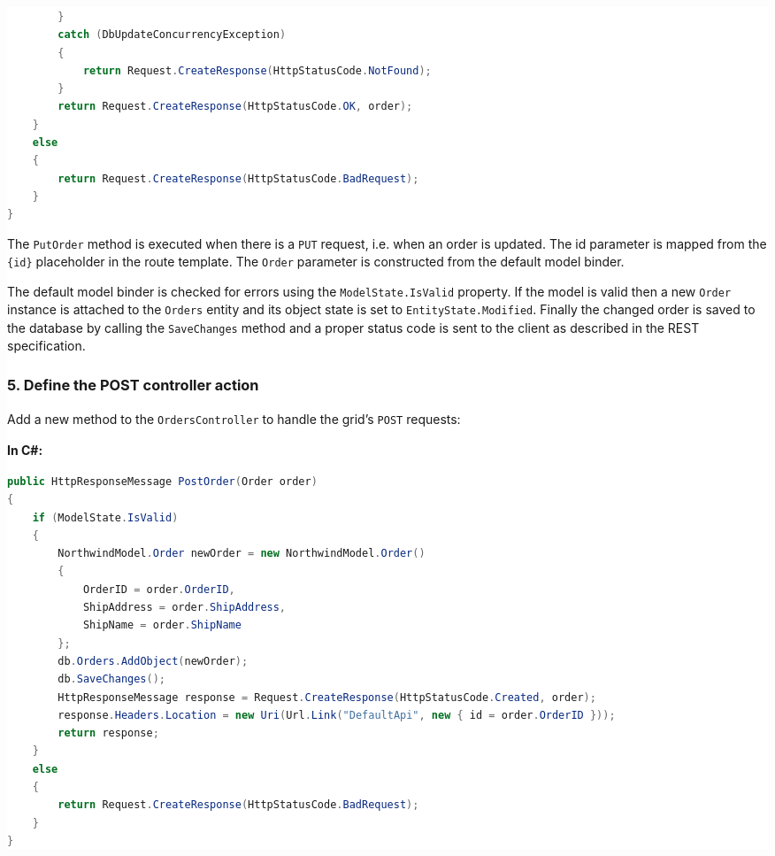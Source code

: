```csharp
        }
        catch (DbUpdateConcurrencyException)
        {
            return Request.CreateResponse(HttpStatusCode.NotFound);
        }
        return Request.CreateResponse(HttpStatusCode.OK, order);
    }
    else
    {
        return Request.CreateResponse(HttpStatusCode.BadRequest);
    }
}
```

The `PutOrder` method is executed when there is a `PUT` request, i.e. when an order is updated. The id parameter is mapped from the `{id}` placeholder in the route template. The `Order` parameter is constructed from the default model binder.

The default model binder is checked for errors using the `ModelState.IsValid` property. If the model is valid then a new `Order` instance is attached to the `Orders` entity and its object state is set to `EntityState.Modified`. Finally the changed order is saved to the database by calling the `SaveChanges` method and a proper status code is sent to the client as described in the REST specification.

### ​5. Define the POST controller action

Add a new method to the `OrdersController` to handle the grid’s `POST` requests:

**In C#:**

```csharp
public HttpResponseMessage PostOrder(Order order)
{
    if (ModelState.IsValid)
    {
        NorthwindModel.Order newOrder = new NorthwindModel.Order()
        {
            OrderID = order.OrderID,
            ShipAddress = order.ShipAddress,
            ShipName = order.ShipName
        };
        db.Orders.AddObject(newOrder);
        db.SaveChanges();
        HttpResponseMessage response = Request.CreateResponse(HttpStatusCode.Created, order);
        response.Headers.Location = new Uri(Url.Link("DefaultApi", new { id = order.OrderID }));
        return response;
    }
    else
    {
        return Request.CreateResponse(HttpStatusCode.BadRequest);
    }
}
```
